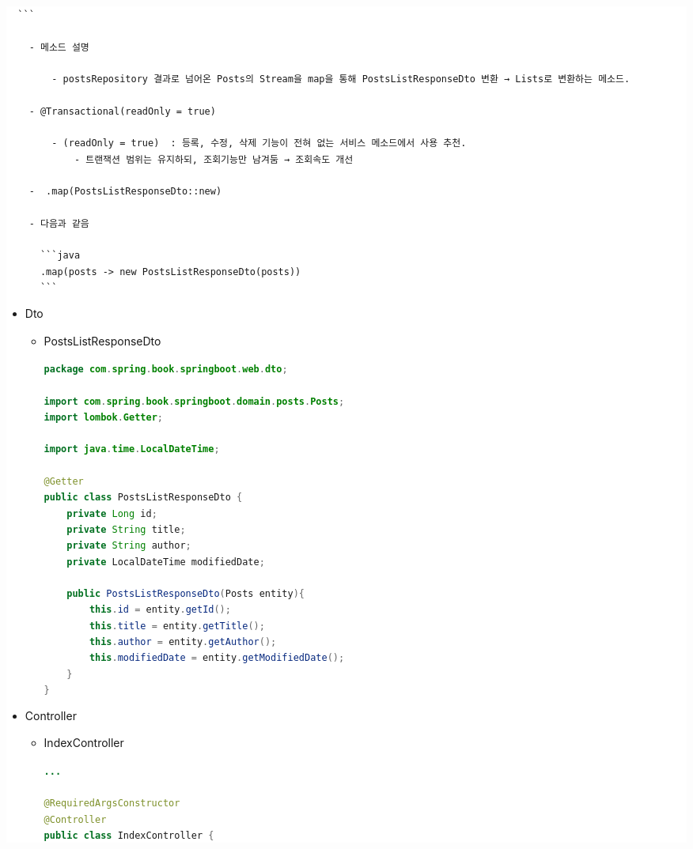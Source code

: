       ```

        - 메소드 설명

            - postsRepository 결과로 넘어온 Posts의 Stream을 map을 통해 PostsListResponseDto 변환 → Lists로 변환하는 메소드.

        - @Transactional(readOnly = true)

            - (readOnly = true)  : 등록, 수정, 삭제 기능이 전혀 없는 서비스 메소드에서 사용 추천.
                - 트랜잭션 범위는 유지하되, 조회기능만 남겨둠 → 조회속도 개선

        -  .map(PostsListResponseDto::new)

        - 다음과 같음

          ```java
          .map(posts -> new PostsListResponseDto(posts))
          ```

- Dto

    - PostsListResponseDto

      ```java
      package com.spring.book.springboot.web.dto;
      
      import com.spring.book.springboot.domain.posts.Posts;
      import lombok.Getter;
      
      import java.time.LocalDateTime;
      
      @Getter
      public class PostsListResponseDto {
          private Long id;
          private String title;
          private String author;
          private LocalDateTime modifiedDate;
      
          public PostsListResponseDto(Posts entity){
              this.id = entity.getId();
              this.title = entity.getTitle();
              this.author = entity.getAuthor();
              this.modifiedDate = entity.getModifiedDate();
          }
      }
      
      ```



- Controller

    - IndexController

      ```java
      ...
      
      @RequiredArgsConstructor
      @Controller
      public class IndexController {
      